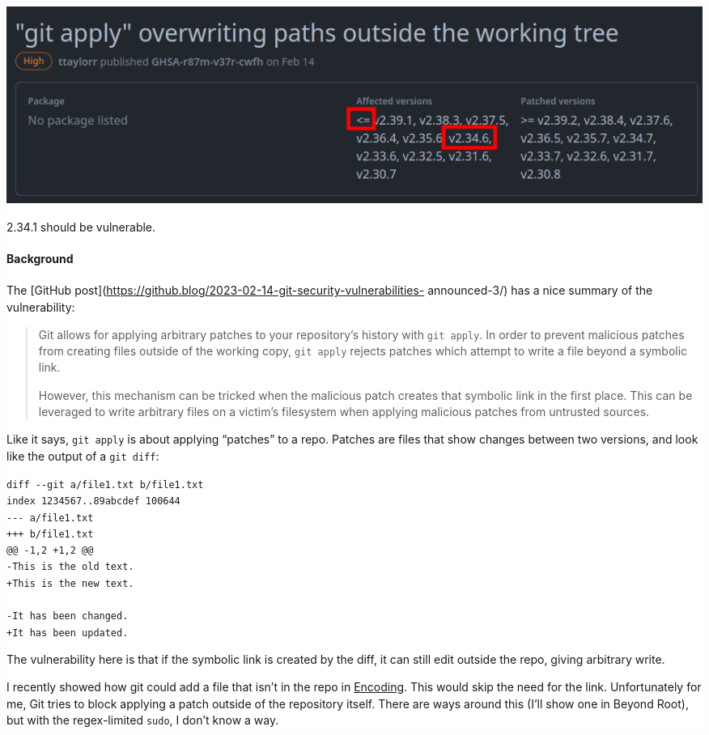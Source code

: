 ![image-20230510092440169](../img/image-20230510092440169.png)

2.34.1 should be vulnerable.

#### Background

The [GitHub post](https://github.blog/2023-02-14-git-security-vulnerabilities-
announced-3/) has a nice summary of the vulnerability:

> Git allows for applying arbitrary patches to your repository’s history with
> `git apply`. In order to prevent malicious patches from creating files
> outside of the working copy, `git apply` rejects patches which attempt to
> write a file beyond a symbolic link.
>
> However, this mechanism can be tricked when the malicious patch creates that
> symbolic link in the first place. This can be leveraged to write arbitrary
> files on a victim’s filesystem when applying malicious patches from
> untrusted sources.

Like it says, `git apply` is about applying “patches” to a repo. Patches are
files that show changes between two versions, and look like the output of a
`git diff`:

    
    
    diff --git a/file1.txt b/file1.txt
    index 1234567..89abcdef 100644
    --- a/file1.txt
    +++ b/file1.txt
    @@ -1,2 +1,2 @@
    -This is the old text.
    +This is the new text.
     
    -It has been changed.
    +It has been updated.
    

The vulnerability here is that if the symbolic link is created by the diff, it
can still edit outside the repo, giving arbitrary write.

I recently showed how git could add a file that isn’t in the repo in
[Encoding](/2023/04/15/htb-encoding.html#execution). This would skip the need
for the link. Unfortunately for me, Git tries to block applying a patch
outside of the repository itself. There are ways around this (I’ll show one in
Beyond Root), but with the regex-limited `sudo`, I don’t know a way.
